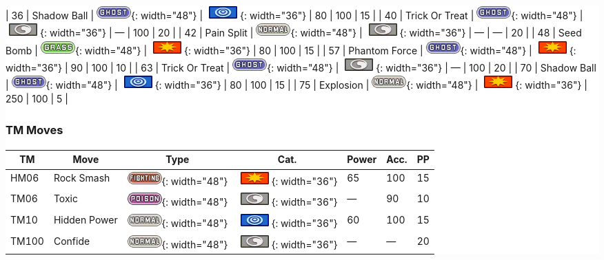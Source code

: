 | 36 | <span class="tooltip" title="The user hurls a shadowy blob at the target. This may also lower the target’s Sp. Def stat.">Shadow Ball</span> | ![ghost](../assets/types/ghost.png "Ghost"){: width="48"} | ![special](../assets/move_category/special.png "Special"){: width="36"} | 80 | 100 | 15 |
| 40 | <span class="tooltip" title="The user takes the target trick-or-treating. This adds Ghost type to the target’s type.">Trick Or Treat</span> | ![ghost](../assets/types/ghost.png "Ghost"){: width="48"} | ![status](../assets/move_category/status.png "Status"){: width="36"} | — | 100 | 20 |
| 42 | <span class="tooltip" title="The user adds its HP to the target’s HP, then equally shares the combined HP with the target.">Pain Split</span> | ![normal](../assets/types/normal.png "Normal"){: width="48"} | ![status](../assets/move_category/status.png "Status"){: width="36"} | — | — | 20 |
| 48 | <span class="tooltip" title="The user slams a barrage of hard-shelled seeds down on the target from above.">Seed Bomb</span> | ![grass](../assets/types/grass.png "Grass"){: width="48"} | ![physical](../assets/move_category/physical.png "Physical"){: width="36"} | 80 | 100 | 15 |
| 57 | <span class="tooltip" title="The user vanishes somewhere, then strikes the target on the next turn. This move hits even if the target protects itself.">Phantom Force</span> | ![ghost](../assets/types/ghost.png "Ghost"){: width="48"} | ![physical](../assets/move_category/physical.png "Physical"){: width="36"} | 90 | 100 | 10 |
| 63 | <span class="tooltip" title="The user takes the target trick-or-treating. This adds Ghost type to the target’s type.">Trick Or Treat</span> | ![ghost](../assets/types/ghost.png "Ghost"){: width="48"} | ![status](../assets/move_category/status.png "Status"){: width="36"} | — | 100 | 20 |
| 70 | <span class="tooltip" title="The user hurls a shadowy blob at the target. This may also lower the target’s Sp. Def stat.">Shadow Ball</span> | ![ghost](../assets/types/ghost.png "Ghost"){: width="48"} | ![special](../assets/move_category/special.png "Special"){: width="36"} | 80 | 100 | 15 |
| 75 | <span class="tooltip" title="The user attacks everything around it by causing a tremendous explosion. The user faints upon using this move.">Explosion</span> | ![normal](../assets/types/normal.png "Normal"){: width="48"} | ![physical](../assets/move_category/physical.png "Physical"){: width="36"} | 250 | 100 | 5 |

### TM Moves

| TM | Move | Type | Cat. | Power | Acc. | PP |
| --- | --- | --- | --- | --- | --- | --- |
| HM06 | <span class="tooltip" title="The user attacks with a punch. This may also lower the target’s Defense stat. This move can also shatter rocks in the field.">Rock Smash</span> | ![fighting](../assets/types/fighting.png "Fighting"){: width="48"} | ![physical](../assets/move_category/physical.png "Physical"){: width="36"} | 65 | 100 | 15 |
| TM06 | <span class="tooltip" title="A move that leaves the target badly poisoned. Its poison damage worsens every turn.">Toxic</span> | ![poison](../assets/types/poison.png "Poison"){: width="48"} | ![status](../assets/move_category/status.png "Status"){: width="36"} | — | 90 | 10 |
| TM10 | <span class="tooltip" title="A unique attack that varies in type depending on the Pokémon using it. ">Hidden Power</span> | ![normal](../assets/types/normal.png "Normal"){: width="48"} | ![special](../assets/move_category/special.png "Special"){: width="36"} | 60 | 100 | 15 |
| TM100 | <span class="tooltip" title="The user tells the target a secret, and the target loses its ability to concentrate. This lowers the target’s Sp. Atk stat.">Confide</span> | ![normal](../assets/types/normal.png "Normal"){: width="48"} | ![status](../assets/move_category/status.png "Status"){: width="36"} | — | — | 20 |